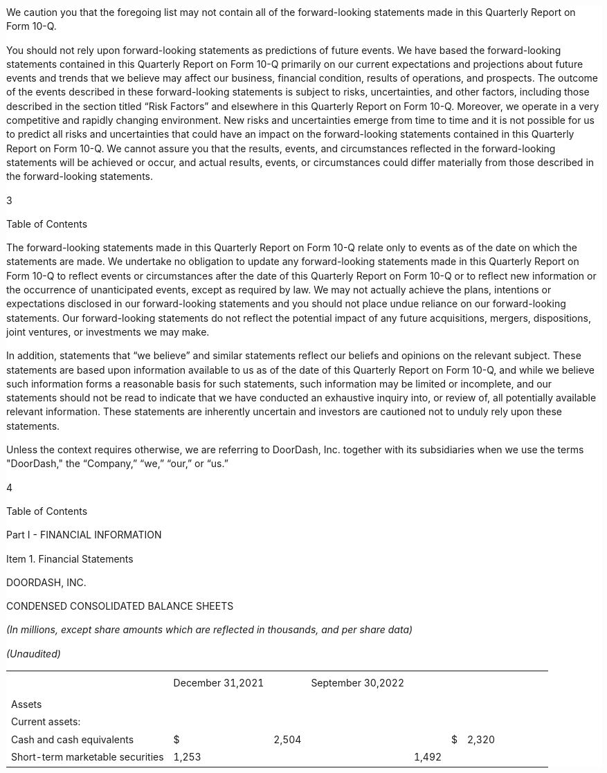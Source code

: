 We caution you that the foregoing list may not contain all of the forward-looking statements made in this Quarterly Report on Form 10-Q.

You should not rely upon forward-looking statements as predictions of future events. We have based the forward-looking statements contained in this Quarterly Report on Form 10-Q primarily on our current expectations and projections about future events and trends that we believe may affect our business, financial condition, results of operations, and prospects. The outcome of the events described in these forward-looking statements is subject to risks, uncertainties, and other factors, including those described in the section titled “Risk Factors” and elsewhere in this Quarterly Report on Form 10-Q. Moreover, we operate in a very competitive and rapidly changing environment. New risks and uncertainties emerge from time to time and it is not possible for us to predict all risks and uncertainties that could have an impact on the forward-looking statements contained in this Quarterly Report on Form 10-Q. We cannot assure you that the results, events, and circumstances reflected in the forward-looking statements will be achieved or occur, and actual results, events, or circumstances could differ materially from those described in the forward-looking statements.

3

Table of Contents

The forward-looking statements made in this Quarterly Report on Form 10-Q relate only to events as of the date on which the statements are made. We undertake no obligation to update any forward-looking statements made in this Quarterly Report on Form 10-Q to reflect events or circumstances after the date of this Quarterly Report on Form 10-Q or to reflect new information or the occurrence of unanticipated events, except as required by law. We may not actually achieve the plans, intentions or expectations disclosed in our forward-looking statements and you should not place undue reliance on our forward-looking statements. Our forward-looking statements do not reflect the potential impact of any future acquisitions, mergers, dispositions, joint ventures, or investments we may make.

In addition, statements that “we believe” and similar statements reflect our beliefs and opinions on the relevant subject. These statements are based upon information available to us as of the date of this Quarterly Report on Form 10-Q, and while we believe such information forms a reasonable basis for such statements, such information may be limited or incomplete, and our statements should not be read to indicate that we have conducted an exhaustive inquiry into, or review of, all potentially available relevant information. These statements are inherently uncertain and investors are cautioned not to unduly rely upon these statements.

Unless the context requires otherwise, we are referring to DoorDash, Inc. together with its subsidiaries when we use the terms "DoorDash," the “Company,” “we,” “our,” or “us.”

4

Table of Contents

Part I - FINANCIAL INFORMATION

Item 1. Financial Statements

DOORDASH, INC.

CONDENSED CONSOLIDATED BALANCE SHEETS

*(In millions, except share amounts which are reflected in thousands, and per share data)*

*(Unaudited)*

|  |  |  |  |  |  |  |  |  |  |  |  |
| --- | --- | --- | --- | --- | --- | --- | --- | --- | --- | --- | --- |
|  |  |  |  |  |  |  |  |  |  |  |  |
|  | December 31,2021 |  | September 30,2022 |
|  |  |  |  |
| Assets |  |  |  |
| Current assets: |  |  |  |
| Cash and cash equivalents | $ | 2,504 |  |  | $ | 2,320 |  |
| Short-term marketable securities | 1,253 |  |  | 1,492 |  |